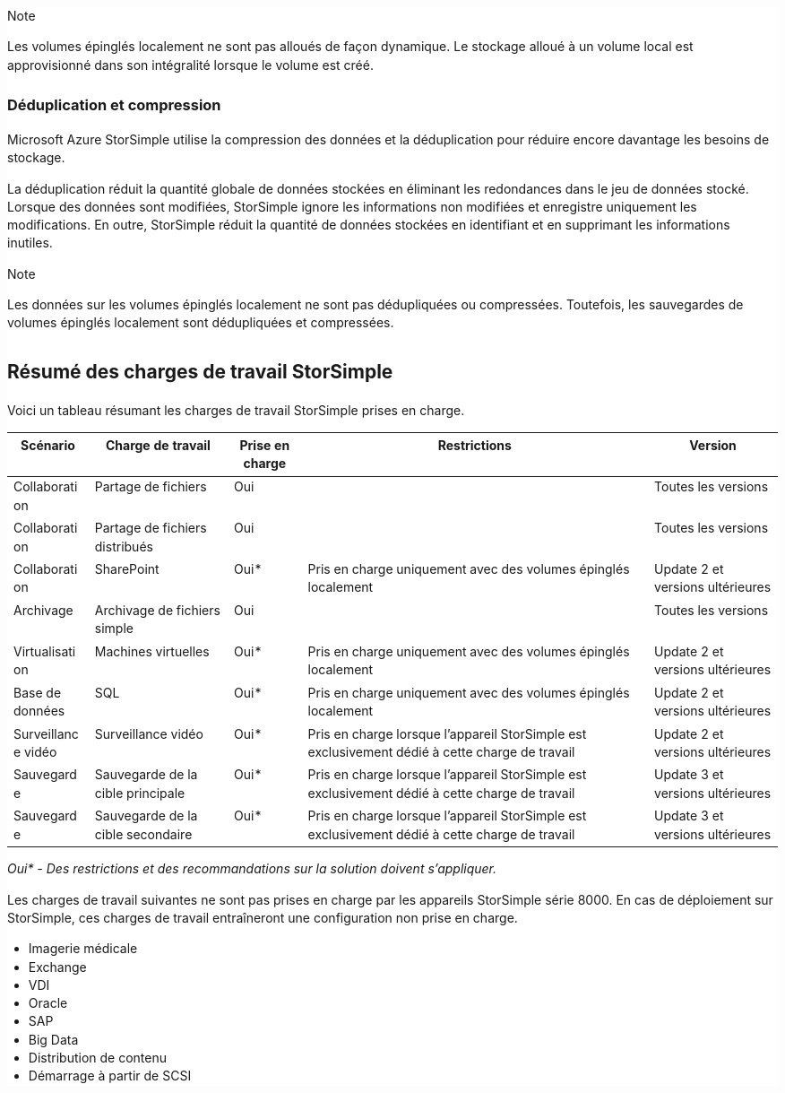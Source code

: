 > [!NOTE]
> Les volumes épinglés localement ne sont pas alloués de façon dynamique. Le stockage alloué à un volume local est approvisionné dans son intégralité lorsque le volume est créé.


### <a name="deduplication-and-compression"></a>Déduplication et compression
Microsoft Azure StorSimple utilise la compression des données et la déduplication pour réduire encore davantage les besoins de stockage.

La déduplication réduit la quantité globale de données stockées en éliminant les redondances dans le jeu de données stocké. Lorsque des données sont modifiées, StorSimple ignore les informations non modifiées et enregistre uniquement les modifications. En outre, StorSimple réduit la quantité de données stockées en identifiant et en supprimant les informations inutiles. 

> [!NOTE]
> Les données sur les volumes épinglés localement ne sont pas dédupliquées ou compressées. Toutefois, les sauvegardes de volumes épinglés localement sont dédupliquées et compressées.


## <a name="storsimple-workload-summary"></a>Résumé des charges de travail StorSimple
Voici un tableau résumant les charges de travail StorSimple prises en charge.

| Scénario | Charge de travail | Prise en charge | Restrictions | Version |
| --- | --- | --- | --- | --- |
| Collaboration |Partage de fichiers |Oui | |Toutes les versions |
| Collaboration |Partage de fichiers distribués |Oui | |Toutes les versions |
| Collaboration |SharePoint |Oui* |Pris en charge uniquement avec des volumes épinglés localement |Update 2 et versions ultérieures |
| Archivage |Archivage de fichiers simple |Oui | |Toutes les versions |
| Virtualisation |Machines virtuelles |Oui* |Pris en charge uniquement avec des volumes épinglés localement |Update 2 et versions ultérieures |
| Base de données |SQL |Oui* |Pris en charge uniquement avec des volumes épinglés localement |Update 2 et versions ultérieures |
| Surveillance vidéo |Surveillance vidéo |Oui* |Pris en charge lorsque l’appareil StorSimple est exclusivement dédié à cette charge de travail |Update 2 et versions ultérieures |
| Sauvegarde |Sauvegarde de la cible principale |Oui* |Pris en charge lorsque l’appareil StorSimple est exclusivement dédié à cette charge de travail |Update 3 et versions ultérieures |
| Sauvegarde |Sauvegarde de la cible secondaire |Oui* |Pris en charge lorsque l’appareil StorSimple est exclusivement dédié à cette charge de travail |Update 3 et versions ultérieures |

*Oui&#42; - Des restrictions et des recommandations sur la solution doivent s’appliquer.*

Les charges de travail suivantes ne sont pas prises en charge par les appareils StorSimple série 8000. En cas de déploiement sur StorSimple, ces charges de travail entraîneront une configuration non prise en charge.

* Imagerie médicale
* Exchange
* VDI
* Oracle
* SAP
* Big Data
* Distribution de contenu
* Démarrage à partir de SCSI
